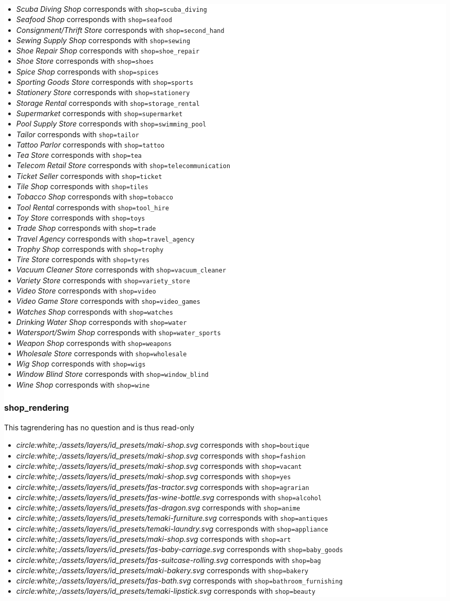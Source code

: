   - *Scuba Diving Shop*  corresponds with  `shop=scuba_diving`
  - *Seafood Shop*  corresponds with  `shop=seafood`
  - *Consignment/Thrift Store*  corresponds with  `shop=second_hand`
  - *Sewing Supply Shop*  corresponds with  `shop=sewing`
  - *Shoe Repair Shop*  corresponds with  `shop=shoe_repair`
  - *Shoe Store*  corresponds with  `shop=shoes`
  - *Spice Shop*  corresponds with  `shop=spices`
  - *Sporting Goods Store*  corresponds with  `shop=sports`
  - *Stationery Store*  corresponds with  `shop=stationery`
  - *Storage Rental*  corresponds with  `shop=storage_rental`
  - *Supermarket*  corresponds with  `shop=supermarket`
  - *Pool Supply Store*  corresponds with  `shop=swimming_pool`
  - *Tailor*  corresponds with  `shop=tailor`
  - *Tattoo Parlor*  corresponds with  `shop=tattoo`
  - *Tea Store*  corresponds with  `shop=tea`
  - *Telecom Retail Store*  corresponds with  `shop=telecommunication`
  - *Ticket Seller*  corresponds with  `shop=ticket`
  - *Tile Shop*  corresponds with  `shop=tiles`
  - *Tobacco Shop*  corresponds with  `shop=tobacco`
  - *Tool Rental*  corresponds with  `shop=tool_hire`
  - *Toy Store*  corresponds with  `shop=toys`
  - *Trade Shop*  corresponds with  `shop=trade`
  - *Travel Agency*  corresponds with  `shop=travel_agency`
  - *Trophy Shop*  corresponds with  `shop=trophy`
  - *Tire Store*  corresponds with  `shop=tyres`
  - *Vacuum Cleaner Store*  corresponds with  `shop=vacuum_cleaner`
  - *Variety Store*  corresponds with  `shop=variety_store`
  - *Video Store*  corresponds with  `shop=video`
  - *Video Game Store*  corresponds with  `shop=video_games`
  - *Watches Shop*  corresponds with  `shop=watches`
  - *Drinking Water Shop*  corresponds with  `shop=water`
  - *Watersport/Swim Shop*  corresponds with  `shop=water_sports`
  - *Weapon Shop*  corresponds with  `shop=weapons`
  - *Wholesale Store*  corresponds with  `shop=wholesale`
  - *Wig Shop*  corresponds with  `shop=wigs`
  - *Window Blind Store*  corresponds with  `shop=window_blind`
  - *Wine Shop*  corresponds with  `shop=wine`




### shop_rendering 



This tagrendering has no question and is thus read-only





  - *circle:white;./assets/layers/id_presets/maki-shop.svg*  corresponds with  `shop=boutique`
  - *circle:white;./assets/layers/id_presets/maki-shop.svg*  corresponds with  `shop=fashion`
  - *circle:white;./assets/layers/id_presets/maki-shop.svg*  corresponds with  `shop=vacant`
  - *circle:white;./assets/layers/id_presets/maki-shop.svg*  corresponds with  `shop=yes`
  - *circle:white;./assets/layers/id_presets/fas-tractor.svg*  corresponds with  `shop=agrarian`
  - *circle:white;./assets/layers/id_presets/fas-wine-bottle.svg*  corresponds with  `shop=alcohol`
  - *circle:white;./assets/layers/id_presets/fas-dragon.svg*  corresponds with  `shop=anime`
  - *circle:white;./assets/layers/id_presets/temaki-furniture.svg*  corresponds with  `shop=antiques`
  - *circle:white;./assets/layers/id_presets/temaki-laundry.svg*  corresponds with  `shop=appliance`
  - *circle:white;./assets/layers/id_presets/maki-shop.svg*  corresponds with  `shop=art`
  - *circle:white;./assets/layers/id_presets/fas-baby-carriage.svg*  corresponds with  `shop=baby_goods`
  - *circle:white;./assets/layers/id_presets/fas-suitcase-rolling.svg*  corresponds with  `shop=bag`
  - *circle:white;./assets/layers/id_presets/maki-bakery.svg*  corresponds with  `shop=bakery`
  - *circle:white;./assets/layers/id_presets/fas-bath.svg*  corresponds with  `shop=bathroom_furnishing`
  - *circle:white;./assets/layers/id_presets/temaki-lipstick.svg*  corresponds with  `shop=beauty`